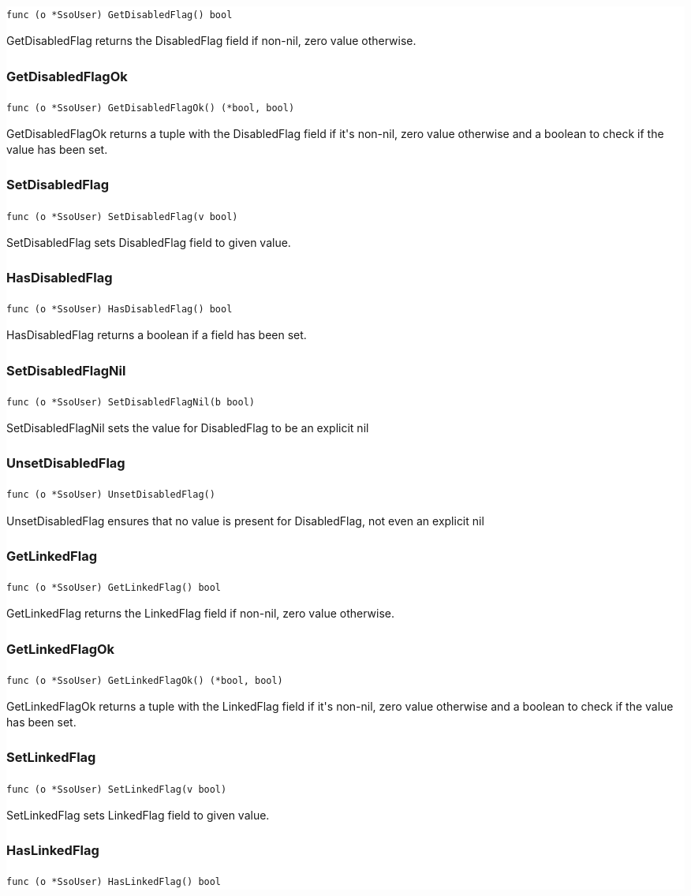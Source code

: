 `func (o *SsoUser) GetDisabledFlag() bool`

GetDisabledFlag returns the DisabledFlag field if non-nil, zero value otherwise.

### GetDisabledFlagOk

`func (o *SsoUser) GetDisabledFlagOk() (*bool, bool)`

GetDisabledFlagOk returns a tuple with the DisabledFlag field if it's non-nil, zero value otherwise
and a boolean to check if the value has been set.

### SetDisabledFlag

`func (o *SsoUser) SetDisabledFlag(v bool)`

SetDisabledFlag sets DisabledFlag field to given value.

### HasDisabledFlag

`func (o *SsoUser) HasDisabledFlag() bool`

HasDisabledFlag returns a boolean if a field has been set.

### SetDisabledFlagNil

`func (o *SsoUser) SetDisabledFlagNil(b bool)`

 SetDisabledFlagNil sets the value for DisabledFlag to be an explicit nil

### UnsetDisabledFlag
`func (o *SsoUser) UnsetDisabledFlag()`

UnsetDisabledFlag ensures that no value is present for DisabledFlag, not even an explicit nil
### GetLinkedFlag

`func (o *SsoUser) GetLinkedFlag() bool`

GetLinkedFlag returns the LinkedFlag field if non-nil, zero value otherwise.

### GetLinkedFlagOk

`func (o *SsoUser) GetLinkedFlagOk() (*bool, bool)`

GetLinkedFlagOk returns a tuple with the LinkedFlag field if it's non-nil, zero value otherwise
and a boolean to check if the value has been set.

### SetLinkedFlag

`func (o *SsoUser) SetLinkedFlag(v bool)`

SetLinkedFlag sets LinkedFlag field to given value.

### HasLinkedFlag

`func (o *SsoUser) HasLinkedFlag() bool`
